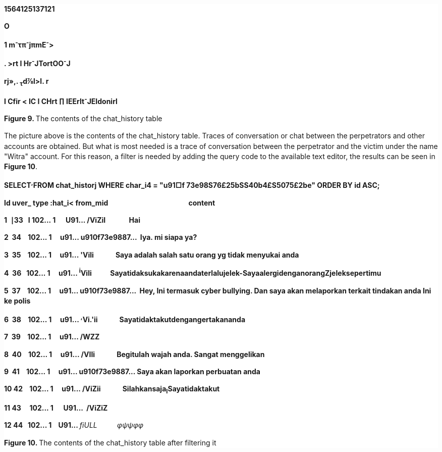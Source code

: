 <p><span class="font0" style="font-weight:bold;">1564125137121</span></p></td><td style="vertical-align:middle;">
<p><span class="font0" style="font-weight:bold;">O</span></p></td></tr>
<tr><td style="vertical-align:top;"></td><td style="vertical-align:top;"></td><td style="vertical-align:bottom;">
<p><span class="font0" style="font-weight:bold;">1 m<sup>-</sup>τπ<sup>-</sup>jπmE<sup>-</sup>&gt;</span></p></td><td style="vertical-align:top;"></td><td style="vertical-align:bottom;">
<p><span class="font0" style="font-weight:bold;">. &gt;rt I Hr<sup>-</sup>JTortOO<sup>-</sup>J</span></p></td><td style="vertical-align:top;"></td><td style="vertical-align:bottom;">
<p><span class="font0" style="font-weight:bold;">rj»,. <sub>τ</sub>d⅞l&gt;l. r</span></p></td><td colspan="2" style="vertical-align:bottom;">
<p><span class="font0" style="font-weight:bold;">I Cfir &lt;&nbsp;IC I CHrt ∏ IEErIt<sup>-</sup>JEIdonirl</span></p></td></tr>
</table>
<p><span class="font2" style="font-weight:bold;">Figure 9. </span><span class="font2">The contents of the chat_history table</span></p>
<p><span class="font2">The picture above is the contents of the chat_history table. Traces of conversation or chat between the perpetrators and other accounts are obtained. But what is most needed is a trace of conversation between the perpetrator and the victim under the name &quot;Witra&quot; account. For this reason, a filter is needed by adding the query code to the available text editor, the results can be seen in </span><span class="font2" style="font-weight:bold;">Figure 10</span><span class="font2">.</span></p>
<p><span class="font0" style="font-weight:bold;">SELECT<sup>,</sup>FROM chat_historj WHERE char_i4 = &quot;u91□f 73e98S76£25bSS40b4£S5075£2be&quot; ORDER BY id ASC;</span></p>
<p><span class="font0" style="font-weight:bold;">Id uver_ type :hat_i&lt; from_mid &nbsp;&nbsp;&nbsp;&nbsp;&nbsp;&nbsp;&nbsp;&nbsp;&nbsp;&nbsp;&nbsp;&nbsp;&nbsp;&nbsp;&nbsp;&nbsp;&nbsp;&nbsp;&nbsp;&nbsp;&nbsp;&nbsp;&nbsp;&nbsp;&nbsp;&nbsp;&nbsp;&nbsp;&nbsp;&nbsp;&nbsp;&nbsp;&nbsp;&nbsp;&nbsp;&nbsp;&nbsp;&nbsp;&nbsp;&nbsp;&nbsp;&nbsp;&nbsp;&nbsp;&nbsp;&nbsp;&nbsp;content</span></p>
<p><span class="font0" style="font-weight:bold;">1 &nbsp;</span><span class="font4" style="font-weight:bold;">∣</span><span class="font0" style="font-weight:bold;">33 &nbsp;&nbsp;I 102... 1 &nbsp;&nbsp;&nbsp;&nbsp;&nbsp;U91... /ViZiI &nbsp;&nbsp;&nbsp;&nbsp;&nbsp;&nbsp;&nbsp;&nbsp;&nbsp;&nbsp;&nbsp;&nbsp;&nbsp;Hai</span></p>
<p><span class="font0" style="font-weight:bold;">2 &nbsp;34 &nbsp;&nbsp;&nbsp;102... 1 &nbsp;&nbsp;&nbsp;&nbsp;u91... u910f73e9887... &nbsp;Iya. mi siapa ya?</span></p>
<p><span class="font0" style="font-weight:bold;">3 &nbsp;35 &nbsp;&nbsp;&nbsp;102... 1 &nbsp;&nbsp;&nbsp;&nbsp;u91... 'Vili &nbsp;&nbsp;&nbsp;&nbsp;&nbsp;&nbsp;&nbsp;&nbsp;&nbsp;&nbsp;&nbsp;&nbsp;Saya adalah salah satu orang yg tidak menyukai anda</span></p>
<p><span class="font0" style="font-weight:bold;">4 &nbsp;36 &nbsp;&nbsp;102... 1 &nbsp;&nbsp;&nbsp;&nbsp;u91... <sup>i</sup>Vili &nbsp;&nbsp;&nbsp;&nbsp;&nbsp;&nbsp;&nbsp;&nbsp;&nbsp;&nbsp;Sayatidaksukakarenaandaterlalujelek-SayaalergidenganorangZjeIeksepertimu</span></p>
<p><span class="font0" style="font-weight:bold;">5 &nbsp;37 &nbsp;&nbsp;&nbsp;102... 1 &nbsp;&nbsp;&nbsp;&nbsp;u91... u910f73e9887... &nbsp;Hey, Ini termasuk cyber bullying. Dan saya akan melaporkan terkait tindakan anda Ini ke polis</span></p>
<p><span class="font0" style="font-weight:bold;">6 &nbsp;38 &nbsp;&nbsp;&nbsp;102... 1 &nbsp;&nbsp;&nbsp;&nbsp;u91... <sup>,</sup>Vi.'ii &nbsp;&nbsp;&nbsp;&nbsp;&nbsp;&nbsp;&nbsp;&nbsp;&nbsp;&nbsp;&nbsp;&nbsp;Sayatidaktakutdengangertakananda</span></p>
<p><span class="font0" style="font-weight:bold;">7 &nbsp;39 &nbsp;&nbsp;&nbsp;102... 1 &nbsp;&nbsp;&nbsp;&nbsp;u91... /WZZ</span></p>
<p><span class="font0" style="font-weight:bold;">8 &nbsp;40 &nbsp;&nbsp;&nbsp;102... 1 &nbsp;&nbsp;&nbsp;&nbsp;u91... /VIIi &nbsp;&nbsp;&nbsp;&nbsp;&nbsp;&nbsp;&nbsp;&nbsp;&nbsp;&nbsp;&nbsp;&nbsp;Begitulah wajah anda. Sangat menggelikan</span></p>
<p><span class="font0" style="font-weight:bold;">9 &nbsp;41 &nbsp;&nbsp;&nbsp;102... 1 &nbsp;&nbsp;&nbsp;&nbsp;u91... u910f73e9887... Saya akan laporkan perbuatan anda</span></p>
<p><span class="font0" style="font-weight:bold;">10 42 &nbsp;&nbsp;&nbsp;102... 1 &nbsp;&nbsp;&nbsp;&nbsp;u91... /ViZii &nbsp;&nbsp;&nbsp;&nbsp;&nbsp;&nbsp;&nbsp;&nbsp;&nbsp;&nbsp;&nbsp;&nbsp;SiIahkansaja<sub>l</sub>Sayatidaktakut</span></p>
<p><span class="font0" style="font-weight:bold;">11 43 &nbsp;&nbsp;&nbsp;&nbsp;102... 1 &nbsp;&nbsp;&nbsp;&nbsp;&nbsp;U91... &nbsp;/ViZiZ</span></p>
<p><span class="font0" style="font-weight:bold;">12 44 &nbsp;&nbsp;102... 1 &nbsp;&nbsp;&nbsp;U91... </span><span class="font6" style="font-style:italic;">fiULL &nbsp;&nbsp;&nbsp;&nbsp;&nbsp;&nbsp;&nbsp;&nbsp;&nbsp;φψψφφ</span></p>
<p><span class="font2" style="font-weight:bold;">Figure 10. </span><span class="font2">The contents of the chat_history table after filtering it</span></p>